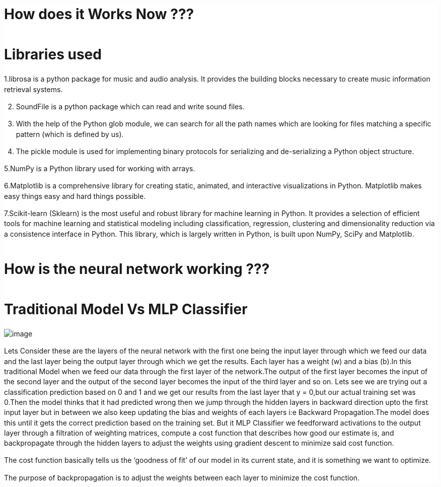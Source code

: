 # How does it Works Now ???

#  Libraries used 

  1.librosa is a python package for music and audio analysis. It provides the building blocks necessary to create music information retrieval systems.

 2. SoundFile is a python package which can read and write sound files.

 3. With the help of the Python glob module, we can search for all the path names which are looking for files matching a specific pattern (which is           defined by us). 

 4. The pickle module is used for implementing binary protocols for serializing and de-serializing a Python object structure. 
 
 5.NumPy is a Python library used for working with arrays.
 
 6.Matplotlib is a comprehensive library for creating static, animated, and interactive visualizations in Python. Matplotlib makes easy things easy and      hard things possible.
 
 7.Scikit-learn (Sklearn) is the most useful and robust library for machine learning in Python. It provides a selection of efficient tools for machine      learning and statistical modeling including classification, regression, clustering and dimensionality reduction via a consistence interface in Python.    This library, which is largely written in Python, is built upon NumPy, SciPy and Matplotlib.
 
 
 # How is the neural network working ???
 
 # Traditional Model Vs MLP Classifier 
 
 ![image](https://user-images.githubusercontent.com/90950629/160268581-c7212a4f-daef-4b2a-97e5-7ea6ef476cb0.png)

Lets Consider these are the layers of the neural network with the first one being the input layer through which we feed our data and the last layer being the output layer through which we get the results. Each layer has a weight (w) and a bias (b).In this traditional Model when we feed our data through the first layer of the network.The output of the first layer becomes the input of the second layer and the output of the second layer becomes the input of the third layer and so on. Lets see we are trying out a classification prediction based on 0 and 1 and we get our results from the last layer that y = 0,but our actual training set was 0.Then the model thinks that it had predicted wrong then we jump through the hidden layers in backward direction upto the first input layer but in between we also keep updating the bias and weights of each layers i:e Backward Propagation.The model does this until it gets the correct prediction based on the training set. But it MLP Classifier we feedforward activations to the output layer through a filtration of weighting matrices, compute a cost function that describes how good our estimate is, and backpropagate through the hidden layers to adjust the weights using gradient descent to minimize said cost function.  

The cost function basically tells us the ‘goodness of fit’ of our model in its current state, and it is something we want to optimize. 

The purpose of backpropagation is to adjust the weights between each layer to minimize the cost function.
